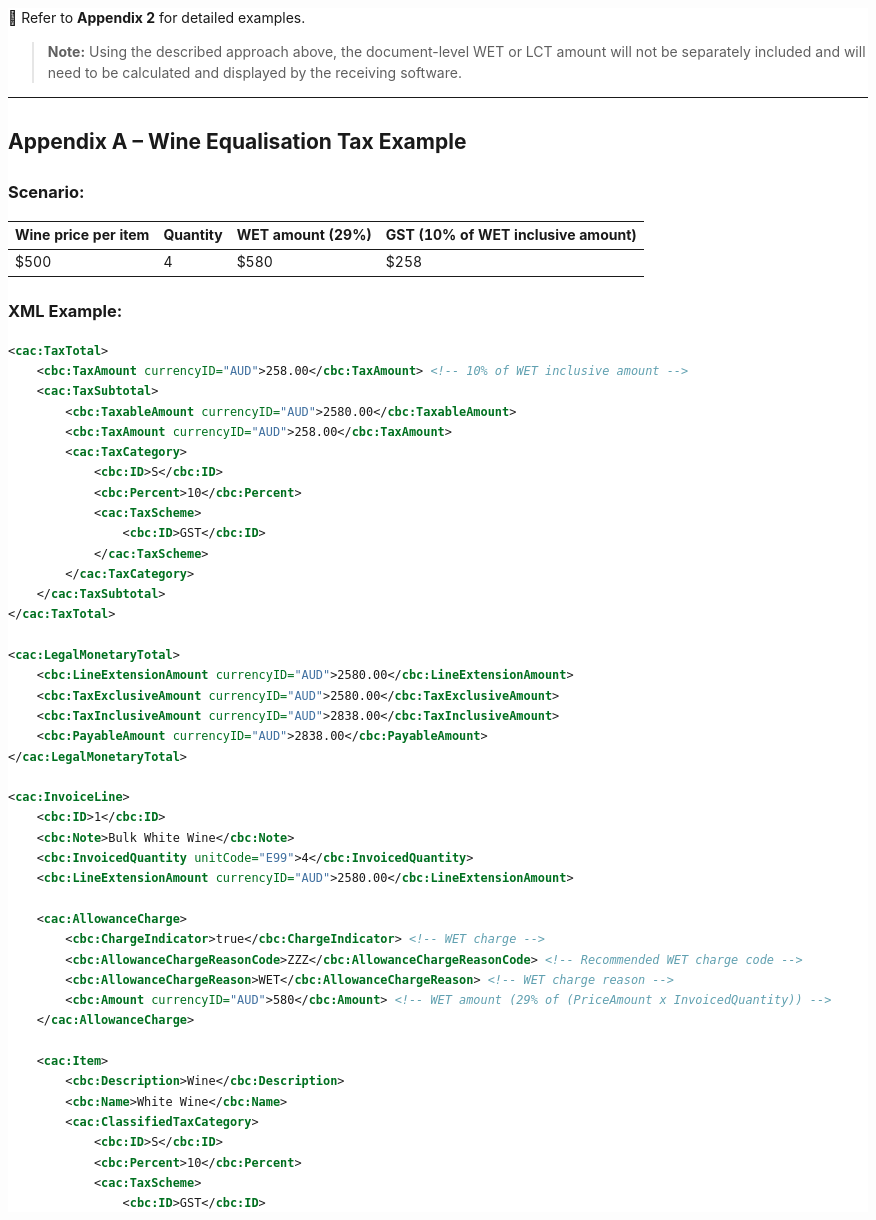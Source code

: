 📎 Refer to **Appendix 2** for detailed examples.

> **Note:** Using the described approach above, the document-level WET or LCT amount will not be separately included and will need to be calculated and displayed by the receiving software.

---


## Appendix A – Wine Equalisation Tax Example

### Scenario:

| Wine price per item | Quantity | WET amount (29%) | GST (10% of WET inclusive amount) |
|---------------------|----------|------------------|-----------------------------------|
| \$500               | 4        | \$580            | \$258                             |

### XML Example:

```xml
<cac:TaxTotal>
    <cbc:TaxAmount currencyID="AUD">258.00</cbc:TaxAmount> <!-- 10% of WET inclusive amount -->
    <cac:TaxSubtotal>
        <cbc:TaxableAmount currencyID="AUD">2580.00</cbc:TaxableAmount>
        <cbc:TaxAmount currencyID="AUD">258.00</cbc:TaxAmount>
        <cac:TaxCategory>
            <cbc:ID>S</cbc:ID>
            <cbc:Percent>10</cbc:Percent>
            <cac:TaxScheme>
                <cbc:ID>GST</cbc:ID>
            </cac:TaxScheme>
        </cac:TaxCategory>
    </cac:TaxSubtotal>
</cac:TaxTotal>

<cac:LegalMonetaryTotal>
    <cbc:LineExtensionAmount currencyID="AUD">2580.00</cbc:LineExtensionAmount>
    <cbc:TaxExclusiveAmount currencyID="AUD">2580.00</cbc:TaxExclusiveAmount>
    <cbc:TaxInclusiveAmount currencyID="AUD">2838.00</cbc:TaxInclusiveAmount>
    <cbc:PayableAmount currencyID="AUD">2838.00</cbc:PayableAmount>
</cac:LegalMonetaryTotal>

<cac:InvoiceLine>
    <cbc:ID>1</cbc:ID>
    <cbc:Note>Bulk White Wine</cbc:Note>
    <cbc:InvoicedQuantity unitCode="E99">4</cbc:InvoicedQuantity>
    <cbc:LineExtensionAmount currencyID="AUD">2580.00</cbc:LineExtensionAmount>

    <cac:AllowanceCharge>
        <cbc:ChargeIndicator>true</cbc:ChargeIndicator> <!-- WET charge -->
        <cbc:AllowanceChargeReasonCode>ZZZ</cbc:AllowanceChargeReasonCode> <!-- Recommended WET charge code -->
        <cbc:AllowanceChargeReason>WET</cbc:AllowanceChargeReason> <!-- WET charge reason -->
        <cbc:Amount currencyID="AUD">580</cbc:Amount> <!-- WET amount (29% of (PriceAmount x InvoicedQuantity)) -->
    </cac:AllowanceCharge>

    <cac:Item>
        <cbc:Description>Wine</cbc:Description>
        <cbc:Name>White Wine</cbc:Name>
        <cac:ClassifiedTaxCategory>
            <cbc:ID>S</cbc:ID>
            <cbc:Percent>10</cbc:Percent>
            <cac:TaxScheme>
                <cbc:ID>GST</cbc:ID>
```
